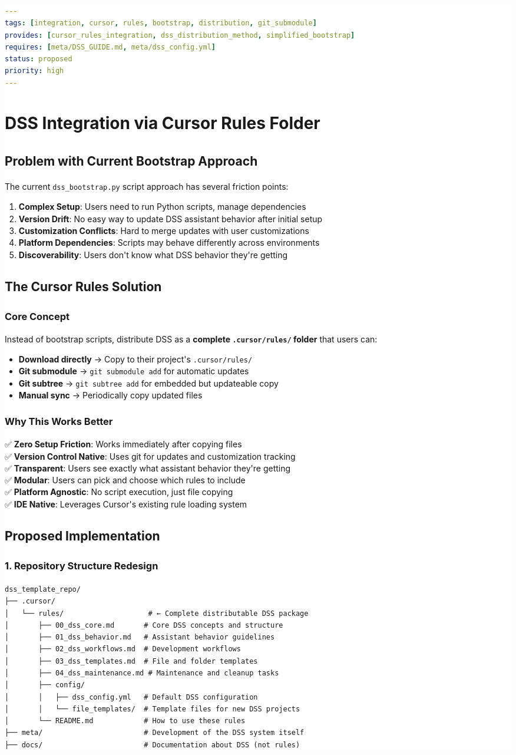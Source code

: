 ```yaml
---
tags: [integration, cursor, rules, bootstrap, distribution, git_submodule]
provides: [cursor_rules_integration, dss_distribution_method, simplified_bootstrap]
requires: [meta/DSS_GUIDE.md, meta/dss_config.yml]
status: proposed
priority: high
---
```


# DSS Integration via Cursor Rules Folder

## Problem with Current Bootstrap Approach

The current `dss_bootstrap.py` script approach has several friction points:

1. **Complex Setup**: Users need to run Python scripts, manage dependencies
2. **Version Drift**: No easy way to update DSS assistant behavior after initial setup
3. **Customization Conflicts**: Hard to merge updates with user customizations
4. **Platform Dependencies**: Scripts may behave differently across environments
5. **Discoverability**: Users don't know what DSS behavior they're getting

## The Cursor Rules Solution

### Core Concept

Instead of bootstrap scripts, distribute DSS as a **complete `.cursor/rules/` folder** that users can:

- **Download directly** → Copy to their project's `.cursor/rules/`
- **Git submodule** → `git submodule add` for automatic updates
- **Git subtree** → `git subtree add` for embedded but updateable copy
- **Manual sync** → Periodically copy updated files

### Why This Works Better

✅ **Zero Setup Friction**: Works immediately after copying files  
✅ **Version Control Native**: Uses git for updates and customization tracking  
✅ **Transparent**: Users see exactly what assistant behavior they're getting  
✅ **Modular**: Users can pick and choose which rules to include  
✅ **Platform Agnostic**: No script execution, just file copying  
✅ **IDE Native**: Leverages Cursor's existing rule loading system  

## Proposed Implementation

### 1. Repository Structure Redesign

```
dss_template_repo/
├── .cursor/
│   └── rules/                    # ← Complete distributable DSS package
│       ├── 00_dss_core.md       # Core DSS concepts and structure
│       ├── 01_dss_behavior.md   # Assistant behavior guidelines  
│       ├── 02_dss_workflows.md  # Development workflows
│       ├── 03_dss_templates.md  # File and folder templates
│       ├── 04_dss_maintenance.md # Maintenance and cleanup tasks
│       ├── config/
│       │   ├── dss_config.yml   # Default DSS configuration
│       │   └── file_templates/  # Template files for new DSS projects
│       └── README.md            # How to use these rules
├── meta/                        # Development of the DSS system itself
├── docs/                        # Documentation about DSS (not rules)
```